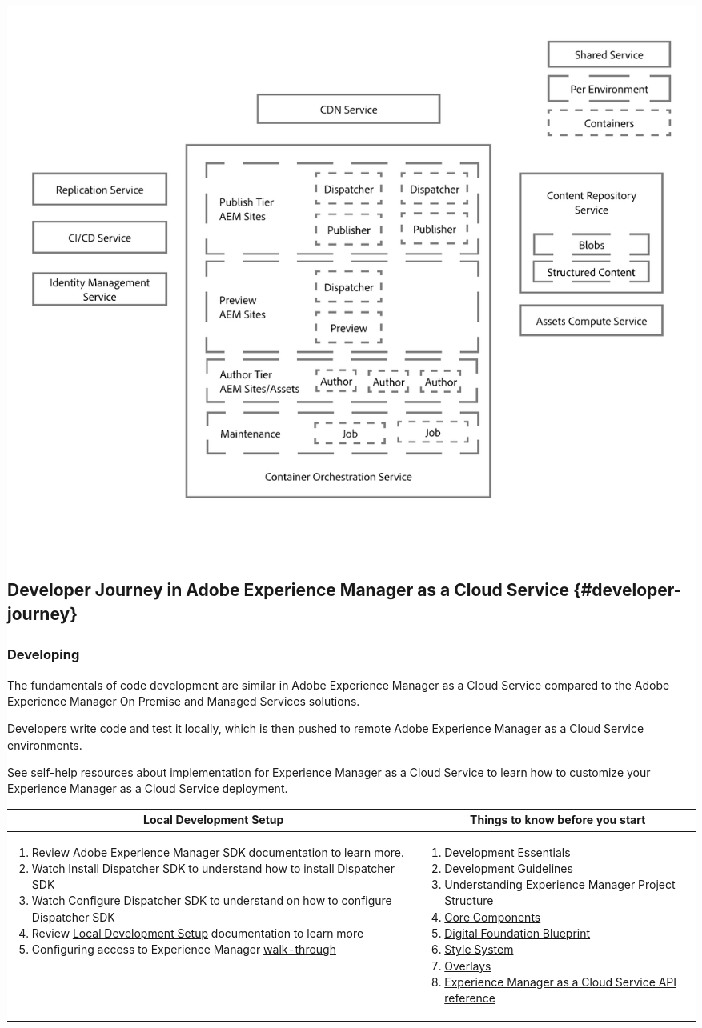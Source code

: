 ![AEM as a Cloud Service - Runtime Architecture](/help/overview/assets/concepts-03.png "AEM as a Cloud Service - Runtime Architecture")

<br>

## Developer Journey in Adobe Experience Manager as a Cloud Service {#developer-journey}

### Developing 

The fundamentals of code development are similar in Adobe Experience Manager as a Cloud Service compared to the Adobe Experience Manager On Premise and Managed Services solutions. 

Developers write code and test it locally, which is then pushed to remote Adobe Experience Manager as a Cloud Service environments. 

See self-help resources about implementation for Experience Manager as a Cloud Service to learn how to customize your Experience Manager as a Cloud Service deployment.

|Local Development Setup|Things to know before you start|
|-----------|------------|
|<ol><li>Review [Adobe Experience Manager SDK](https://experienceleague.adobe.com/docs/experience-manager-cloud-service/content/implementing/developing/aem-as-a-cloud-service-sdk.html?lang=en) documentation to learn more.</li><li>Watch [Install Dispatcher SDK](https://video.tv.adobe.com/v/30601) to understand how to install Dispatcher SDK</li><li>Watch [Configure Dispatcher SDK](https://video.tv.adobe.com/v/30602) to understand on how to configure Dispatcher SDK</li><li>Review [Local Development Setup](https://experienceleague.adobe.com/docs/experience-manager-learn/cloud-service/local-development-environment-set-up/overview.html?lang=en#local-development-environment-set-up) documentation to learn more</li><li>Configuring access to Experience Manager [walk-through](https://experienceleague.adobe.com/docs/experience-manager-learn/cloud-service/accessing/walk-through.html?lang=en#accessing)</li></ol> | <ol><li>[Development Essentials](https://experienceleague.adobe.com/docs/experience-manager-cloud-service/content/implementing/developing/aem-as-a-cloud-service-sdk.html?lang=en)</li><li>[Development Guidelines](https://experienceleague.adobe.com/docs/experience-manager-cloud-service/content/implementing/developing/development-guidelines.html?lang=en)</li><li>[Understanding Experience Manager Project Structure](https://experienceleague.adobe.com/docs/experience-manager-cloud-service/content/implementing/developing/aem-project-content-package-structure.html?lang=en)</li><li>[Core Components](https://experienceleague.adobe.com/docs/experience-manager-core-components/using/introduction.html)</li><li>[Digital Foundation Blueprint](https://solutionpartners.adobe.com/content/dam/solution/en/spp_assets/restricted/community/community_31/digital_foundation_best_practices_and_documentation.zip)</li><li>[Style System](https://experienceleague.adobe.com/docs/experience-manager-cloud-service/content/sites/authoring/features/style-system.html?lang=en)</li><li>[Overlays](/help/implementing/developing/introduction/overlays.md)</li><li>[Experience Manager as a Cloud Service API reference](https://developer.adobe.com/experience-manager/reference-materials/cloud-service/javadoc/)</li></ol>|
